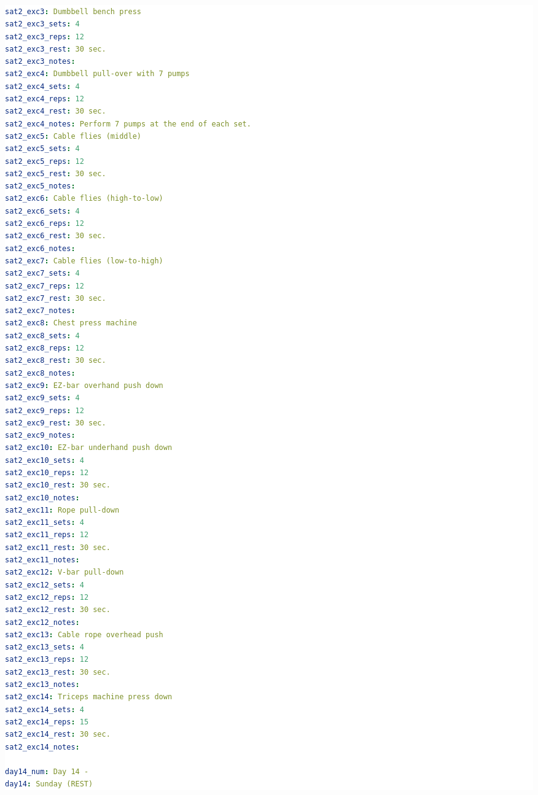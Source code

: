 ```yaml
sat2_exc3: Dumbbell bench press
sat2_exc3_sets: 4
sat2_exc3_reps: 12
sat2_exc3_rest: 30 sec.
sat2_exc3_notes:
sat2_exc4: Dumbbell pull-over with 7 pumps
sat2_exc4_sets: 4
sat2_exc4_reps: 12
sat2_exc4_rest: 30 sec.
sat2_exc4_notes: Perform 7 pumps at the end of each set.
sat2_exc5: Cable flies (middle)
sat2_exc5_sets: 4
sat2_exc5_reps: 12
sat2_exc5_rest: 30 sec.
sat2_exc5_notes:
sat2_exc6: Cable flies (high-to-low)
sat2_exc6_sets: 4
sat2_exc6_reps: 12
sat2_exc6_rest: 30 sec.
sat2_exc6_notes:
sat2_exc7: Cable flies (low-to-high)
sat2_exc7_sets: 4
sat2_exc7_reps: 12
sat2_exc7_rest: 30 sec.
sat2_exc7_notes:
sat2_exc8: Chest press machine
sat2_exc8_sets: 4
sat2_exc8_reps: 12
sat2_exc8_rest: 30 sec.
sat2_exc8_notes:
sat2_exc9: EZ-bar overhand push down
sat2_exc9_sets: 4
sat2_exc9_reps: 12
sat2_exc9_rest: 30 sec.
sat2_exc9_notes:
sat2_exc10: EZ-bar underhand push down
sat2_exc10_sets: 4
sat2_exc10_reps: 12
sat2_exc10_rest: 30 sec.
sat2_exc10_notes:
sat2_exc11: Rope pull-down
sat2_exc11_sets: 4
sat2_exc11_reps: 12
sat2_exc11_rest: 30 sec.
sat2_exc11_notes:
sat2_exc12: V-bar pull-down
sat2_exc12_sets: 4
sat2_exc12_reps: 12
sat2_exc12_rest: 30 sec.
sat2_exc12_notes:
sat2_exc13: Cable rope overhead push
sat2_exc13_sets: 4
sat2_exc13_reps: 12
sat2_exc13_rest: 30 sec.
sat2_exc13_notes:
sat2_exc14: Triceps machine press down
sat2_exc14_sets: 4
sat2_exc14_reps: 15
sat2_exc14_rest: 30 sec.
sat2_exc14_notes:

day14_num: Day 14 -
day14: Sunday (REST)
```